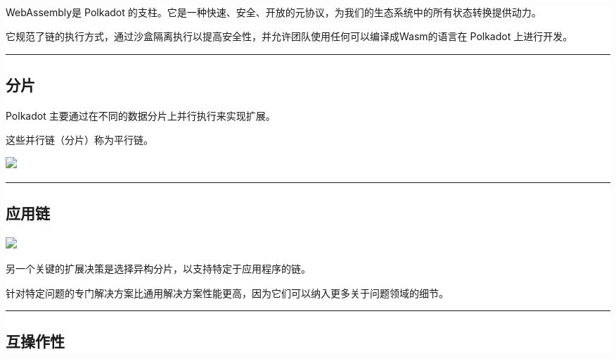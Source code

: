 </div>

<div class="col-span-2">

WebAssembly是 Polkadot 的支柱。它是一种快速、安全、开放的元协议，为我们的生态系统中的所有状态转换提供动力。

它规范了链的执行方式，通过沙盒隔离执行以提高安全性，并允许团队使用任何可以编译成Wasm的语言在 Polkadot 上进行开发。

</div>

</div>

---

## 分片

<div class="grid grid-cols-2">

<div>

 Polkadot 主要通过在不同的数据分片上并行执行来实现扩展。

这些并行链（分片）称为平行链。

</div>

<div>

<img style="width: 500px;" src="./img/sharding.svg" />

</div>

</div>

---

## 应用链

<div class="grid grid-cols-2">

<div>

<img style="width: 500px;" src="./img/app-chain.svg" />

</div>

<div>

另一个关键的扩展决策是选择异构分片，以支持特定于应用程序的链。

针对特定问题的专门解决方案比通用解决方案性能更高，因为它们可以纳入更多关于问题领域的细节。

</div>

</div>

---

## 互操作性
